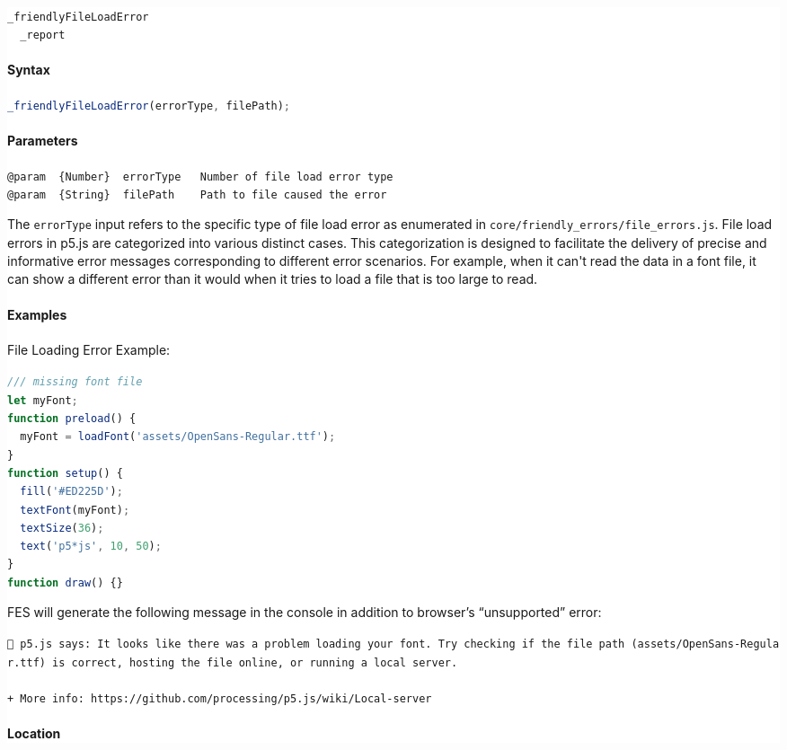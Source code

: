 ```
_friendlyFileLoadError
  _report
```


#### Syntax

```js
_friendlyFileLoadError(errorType, filePath);
```


#### Parameters

```
@param  {Number}  errorType   Number of file load error type
@param  {String}  filePath    Path to file caused the error
```

The `errorType` input refers to the specific type of file load error as enumerated in `core/friendly_errors/file_errors.js`. File load errors in p5.js are categorized into various distinct cases. This categorization is designed to facilitate the delivery of precise and informative error messages corresponding to different error scenarios. For example, when it can't read the data in a font file, it can show a different error than it would when it tries to load a file that is too large to read.


#### Examples

File Loading Error Example:

```js
/// missing font file
let myFont;
function preload() {
  myFont = loadFont('assets/OpenSans-Regular.ttf');
}
function setup() {
  fill('#ED225D');
  textFont(myFont);
  textSize(36);
  text('p5*js', 10, 50);
}
function draw() {}
```

FES will generate the following message in the console in addition to browser’s “unsupported” error:

```
🌸 p5.js says: It looks like there was a problem loading your font. Try checking if the file path (assets/OpenSans-Regular.ttf) is correct, hosting the file online, or running a local server.

+ More info: https://github.com/processing/p5.js/wiki/Local-server
```


#### Location
